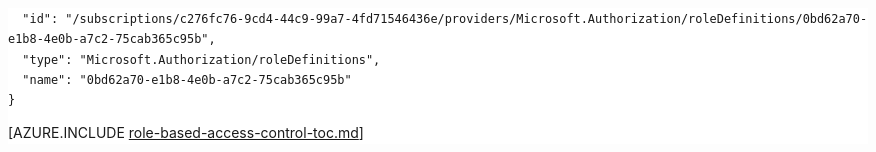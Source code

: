 ```
  "id": "/subscriptions/c276fc76-9cd4-44c9-99a7-4fd71546436e/providers/Microsoft.Authorization/roleDefinitions/0bd62a70-e1b8-4e0b-a7c2-75cab365c95b",
  "type": "Microsoft.Authorization/roleDefinitions",
  "name": "0bd62a70-e1b8-4e0b-a7c2-75cab365c95b"
}

```


[AZURE.INCLUDE [role-based-access-control-toc.md](../../includes/role-based-access-control-toc.md)]
